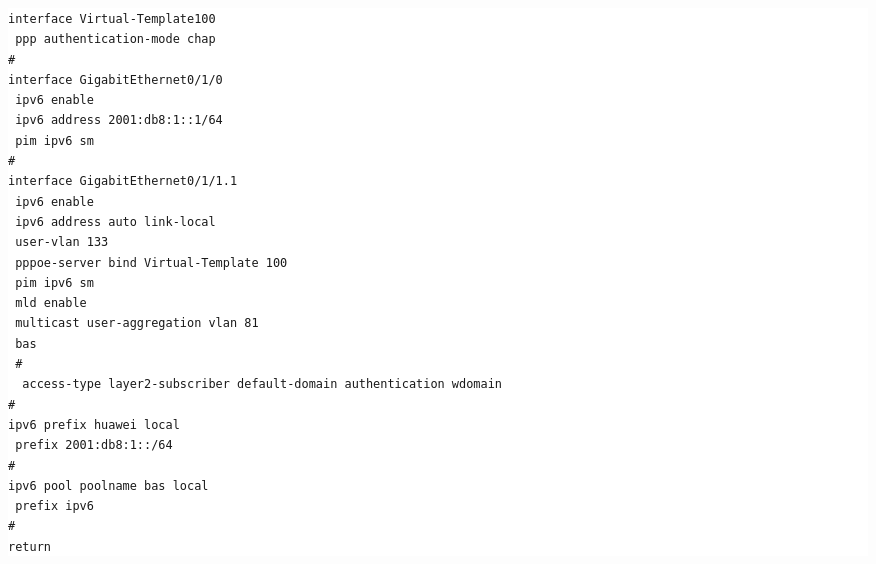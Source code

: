 ```
interface Virtual-Template100
 ppp authentication-mode chap
#
interface GigabitEthernet0/1/0
 ipv6 enable
 ipv6 address 2001:db8:1::1/64
 pim ipv6 sm     
#
interface GigabitEthernet0/1/1.1
 ipv6 enable
 ipv6 address auto link-local
 user-vlan 133
 pppoe-server bind Virtual-Template 100
 pim ipv6 sm
 mld enable
 multicast user-aggregation vlan 81
 bas
 #
  access-type layer2-subscriber default-domain authentication wdomain
#
ipv6 prefix huawei local
 prefix 2001:db8:1::/64
#
ipv6 pool poolname bas local
 prefix ipv6                     
#
return
```